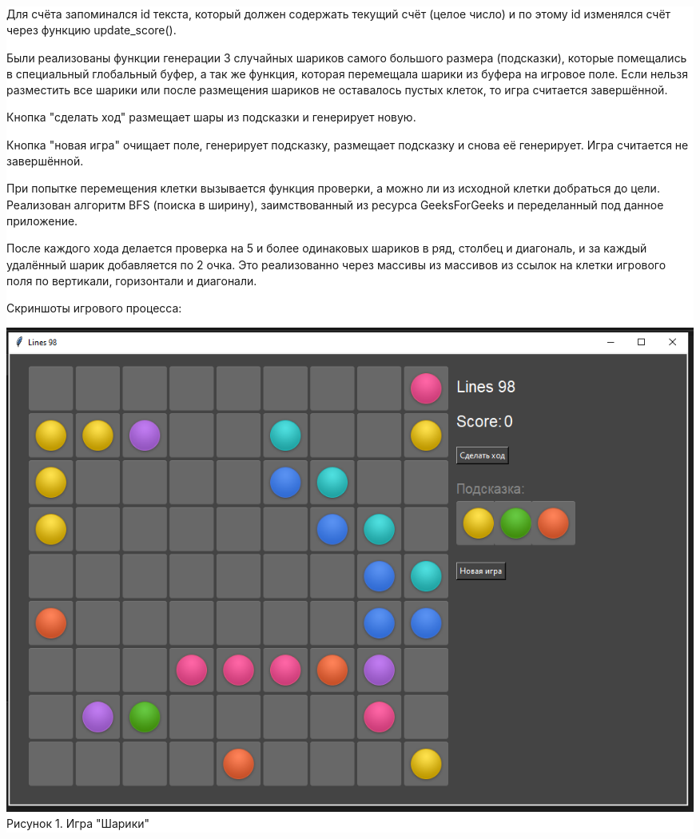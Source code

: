 Для счёта запоминался id текста, который должен содержать текущий счёт (целое число) и по этому id изменялся счёт через функцию update_score().

Были реализованы функции генерации 3 случайных шариков самого большого размера (подсказки), которые помещались в специальный глобальный буфер, а так же
функция, которая перемещала шарики из буфера на игровое поле. Если нельзя разместить все шарики или после размещения шариков не оставалось пустых
клеток, то игра считается завершённой.

Кнопка "сделать ход" размещает шары из подсказки и генерирует новую.

Кнопка "новая игра" очищает поле, генерирует подсказку, размещает подсказку и снова её генерирует. Игра считается не завершённой.

При попытке перемещения клетки вызывается функция проверки, а можно ли из исходной клетки добраться до цели. Реализован алгоритм BFS (поиска в ширину),
заимствованный из ресурса GeeksForGeeks и переделанный под данное приложение.

После каждого хода делается проверка на 5 и более одинаковых шариков в ряд, столбец и диагональ, и за каждый удалённый шарик добавляется по 2 очка.
Это реализованно через массивы из массивов из ссылок на клетки игрового поля по вертикали, горизонтали и диагонали.

Скриншоты игрового процесса:

![](screens/lines.png)
Рисунок 1. Игра "Шарики"

